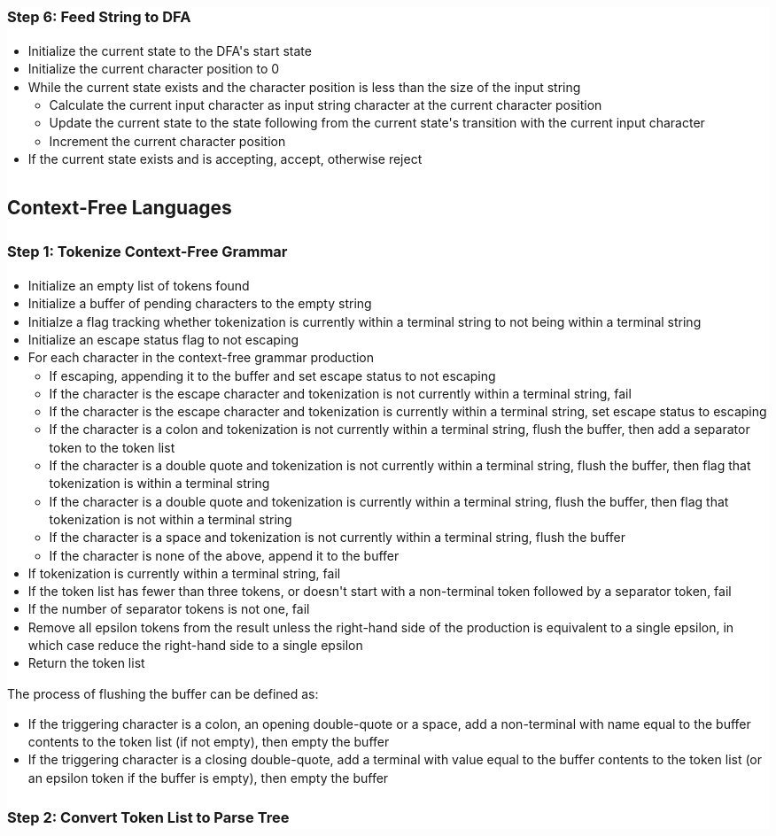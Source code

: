 ### Step 6: Feed String to DFA

* Initialize the current state to the DFA's start state
* Initialize the current character position to 0
* While the current state exists and the character position is less than the size of the input string
  * Calculate the current input character as input string character at the current character position
  * Update the current state to the state following from the current state's transition with the current input character
  * Increment the current character position
* If the current state exists and is accepting, accept, otherwise reject

## Context-Free Languages

### Step 1: Tokenize Context-Free Grammar

* Initialize an empty list of tokens found
* Initialize a buffer of pending characters to the empty string
* Initialze a flag tracking whether tokenization is currently within a terminal string to not being within a terminal string
* Initialize an escape status flag to not escaping
* For each character in the context-free grammar production
  * If escaping, appending it to the buffer and set escape status to not escaping
  * If the character is the escape character and tokenization is not currently within a terminal string, fail
  * If the character is the escape character and tokenization is currently within a terminal string, set escape status to escaping
  * If the character is a colon and tokenization is not currently within a terminal string, flush the buffer, then add a separator token to the token list
  * If the character is a double quote and tokenization is not currently within a terminal string, flush the buffer, then flag that tokenization is within a terminal string
  * If the character is a double quote and tokenization is currently within a terminal string, flush the buffer, then flag that tokenization is not within a terminal string
  * If the character is a space and tokenization is not currently within a terminal string, flush the buffer
  * If the character is none of the above, append it to the buffer
* If tokenization is currently within a terminal string, fail
* If the token list has fewer than three tokens, or doesn't start with a non-terminal token followed by a separator token, fail
* If the number of separator tokens is not one, fail
* Remove all epsilon tokens from the result unless the right-hand side of the production is equivalent to a single epsilon, in which case reduce the right-hand side to a single epsilon
* Return the token list

The process of flushing the buffer can be defined as:

* If the triggering character is a colon, an opening double-quote or a space, add a non-terminal with name equal to the buffer contents to the token list (if not empty), then empty the buffer
* If the triggering character is a closing double-quote, add a terminal with value equal to the buffer contents to the token list (or an epsilon token if the buffer is empty), then empty the buffer

### Step 2: Convert Token List to Parse Tree
